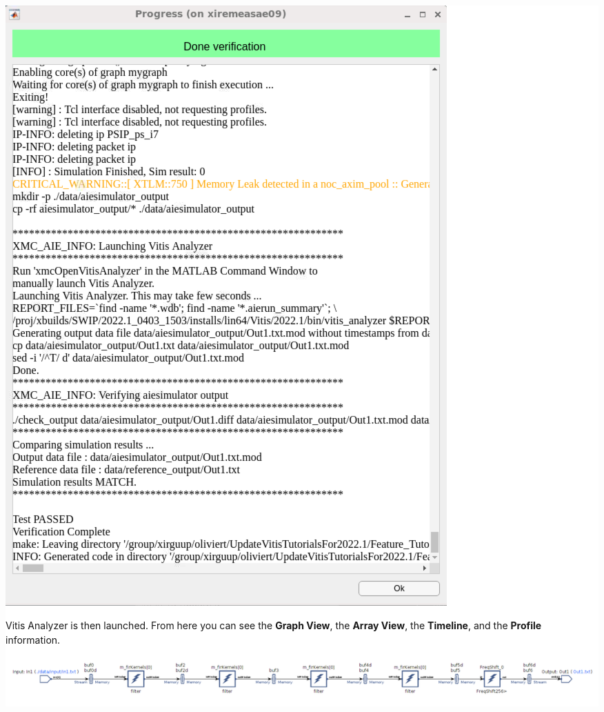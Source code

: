 ![missing image](Images/Image_012.png)

Vitis Analyzer is then launched. From here you can see the **Graph View**, the **Array View**, the **Timeline**, and the **Profile** information.

![missing image](Images/Image_022.png)
